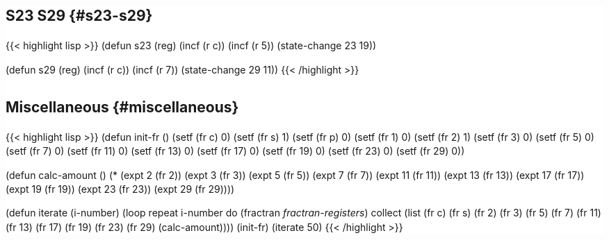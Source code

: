 
## S23 S29 {#s23-s29}

{{< highlight lisp >}}
(defun s23 (reg)
  (incf (r c))
  (incf (r 5))
  (state-change 23 19))

(defun s29 (reg)
  (incf (r c))
  (incf (r 7))
  (state-change 29 11))
{{< /highlight >}}


## Miscellaneous {#miscellaneous}

<a id="code-snippet--iterate"></a>
{{< highlight lisp >}}
    (defun init-fr ()
    (setf (fr c) 0)
    (setf (fr s) 1)
    (setf (fr p) 0)
    (setf (fr 1) 0)
    (setf (fr 2) 1)
    (setf (fr 3) 0)
    (setf (fr 5) 0)
    (setf (fr 7) 0)
    (setf (fr 11) 0)
    (setf (fr 13) 0)
    (setf (fr 17) 0)
    (setf (fr 19) 0)
    (setf (fr 23) 0)
    (setf (fr 29) 0))

(defun calc-amount ()
   (* (expt 2 (fr 2))
             (expt 3 (fr 3))
             (expt 5 (fr 5))
             (expt 7 (fr 7))
             (expt 11 (fr 11))
             (expt 13 (fr 13))
             (expt 17 (fr 17))
             (expt 19 (fr 19))
             (expt 23 (fr 23))
             (expt 29 (fr 29))))

(defun iterate (i-number)
  (loop repeat i-number
        do (fractran *fractran-registers*)
        collect (list  (fr c) (fr s) (fr 2) (fr 3) (fr 5) (fr 7) (fr 11)
          (fr 13) (fr 17) (fr 19) (fr 23) (fr 29) (calc-amount))))
(init-fr)
(iterate 50)
{{< /highlight >}}
